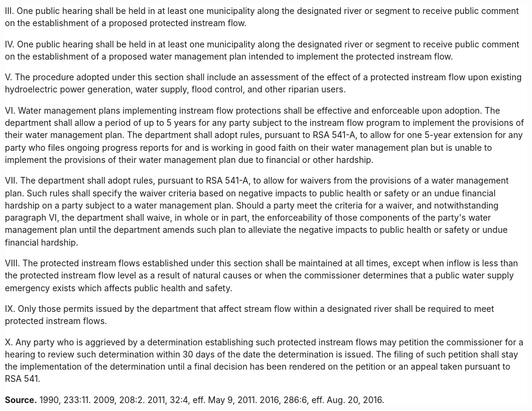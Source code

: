  III. One public hearing shall be held in at least one municipality
along the designated river or segment to receive public comment on the
establishment of a proposed protected instream flow.
                                             
 IV. One public hearing shall be held in at least one municipality
along the designated river or segment to receive public comment on the
establishment of a proposed water management plan intended to implement
the protected instream flow.
                                             
 V. The procedure adopted under this section shall include an
assessment of the effect of a protected instream flow upon existing
hydroelectric power generation, water supply, flood control, and other
riparian users.
                                             
 VI. Water management plans implementing instream flow protections
shall be effective and enforceable upon adoption. The department shall
allow a period of up to 5 years for any party subject to the instream
flow program to implement the provisions of their water management plan.
The department shall adopt rules, pursuant to RSA 541-A, to allow for
one 5-year extension for any party who files ongoing progress reports
for and is working in good faith on their water management plan but is
unable to implement the provisions of their water management plan due to
financial or other hardship.
                                             
 VII. The department shall adopt rules, pursuant to RSA 541-A, to
allow for waivers from the provisions of a water management plan. Such
rules shall specify the waiver criteria based on negative impacts to
public health or safety or an undue financial hardship on a party
subject to a water management plan. Should a party meet the criteria for
a waiver, and notwithstanding paragraph VI, the department shall waive,
in whole or in part, the enforceability of those components of the
party's water management plan until the department amends such plan to
alleviate the negative impacts to public health or safety or undue
financial hardship.
                                             
 VIII. The protected instream flows established under this section
shall be maintained at all times, except when inflow is less than the
protected instream flow level as a result of natural causes or when the
commissioner determines that a public water supply emergency exists
which affects public health and safety.
                                             
 IX. Only those permits issued by the department that affect stream
flow within a designated river shall be required to meet protected
instream flows.
                                             
 X. Any party who is aggrieved by a determination establishing such
protected instream flows may petition the commissioner for a hearing to
review such determination within 30 days of the date the determination
is issued. The filing of such petition shall stay the implementation of
the determination until a final decision has been rendered on the
petition or an appeal taken pursuant to RSA 541.

**Source.** 1990, 233:11. 2009, 208:2. 2011, 32:4, eff. May 9, 2011.
2016, 286:6, eff. Aug. 20, 2016.

